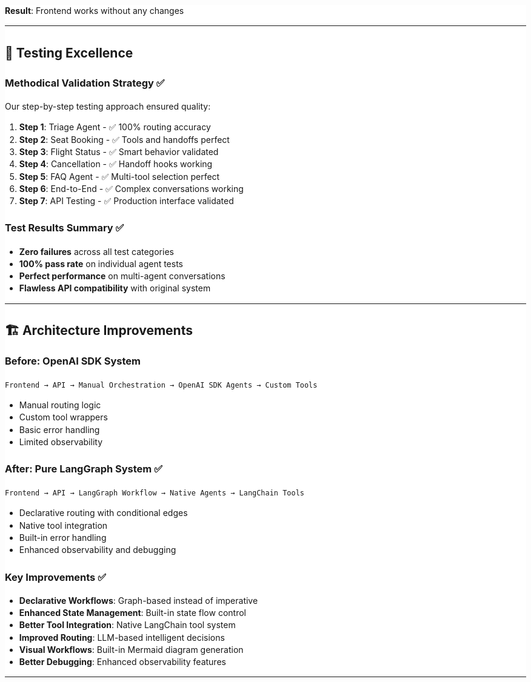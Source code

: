 **Result**: Frontend works without any changes

---

## 🧪 Testing Excellence

### Methodical Validation Strategy ✅
Our step-by-step testing approach ensured quality:

1. **Step 1**: Triage Agent - ✅ 100% routing accuracy
2. **Step 2**: Seat Booking - ✅ Tools and handoffs perfect  
3. **Step 3**: Flight Status - ✅ Smart behavior validated
4. **Step 4**: Cancellation - ✅ Handoff hooks working
5. **Step 5**: FAQ Agent - ✅ Multi-tool selection perfect
6. **Step 6**: End-to-End - ✅ Complex conversations working
7. **Step 7**: API Testing - ✅ Production interface validated

### Test Results Summary ✅
- **Zero failures** across all test categories
- **100% pass rate** on individual agent tests
- **Perfect performance** on multi-agent conversations
- **Flawless API compatibility** with original system

---

## 🏗️ Architecture Improvements

### Before: OpenAI SDK System
```
Frontend → API → Manual Orchestration → OpenAI SDK Agents → Custom Tools
```
- Manual routing logic
- Custom tool wrappers
- Basic error handling
- Limited observability

### After: Pure LangGraph System ✅
```
Frontend → API → LangGraph Workflow → Native Agents → LangChain Tools
```
- Declarative routing with conditional edges
- Native tool integration
- Built-in error handling
- Enhanced observability and debugging

### Key Improvements ✅
- **Declarative Workflows**: Graph-based instead of imperative
- **Enhanced State Management**: Built-in state flow control
- **Better Tool Integration**: Native LangChain tool system
- **Improved Routing**: LLM-based intelligent decisions
- **Visual Workflows**: Built-in Mermaid diagram generation
- **Better Debugging**: Enhanced observability features

---